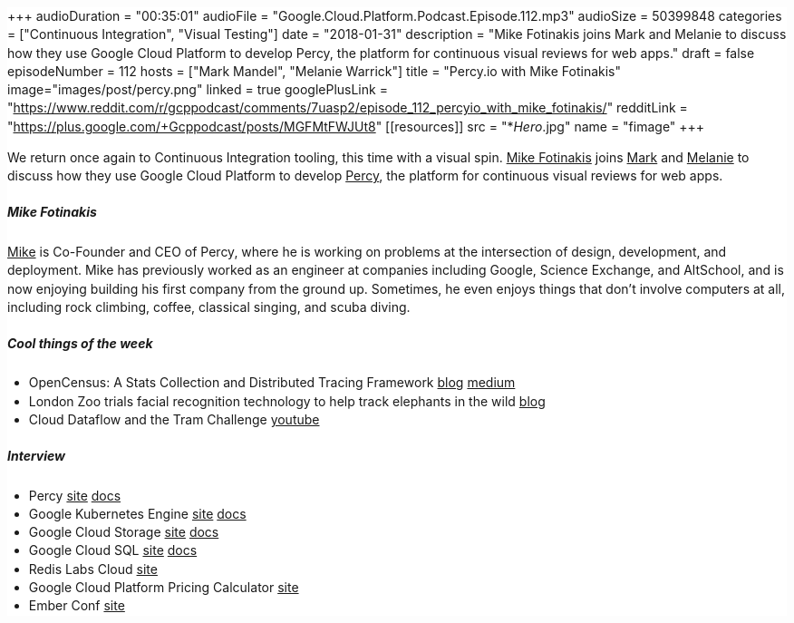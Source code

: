 +++
audioDuration = "00:35:01"
audioFile = "Google.Cloud.Platform.Podcast.Episode.112.mp3"
audioSize = 50399848
categories = ["Continuous Integration", "Visual Testing"]
date = "2018-01-31"
description = "Mike Fotinakis joins Mark and Melanie to discuss how they use Google Cloud Platform to develop Percy, the platform for continuous visual reviews for web apps."
draft = false
episodeNumber = 112
hosts = ["Mark Mandel", "Melanie Warrick"]
title = "Percy.io with Mike Fotinakis"
image="images/post/percy.png"
linked = true
googlePlusLink = "https://www.reddit.com/r/gcppodcast/comments/7uasp2/episode_112_percyio_with_mike_fotinakis/"
redditLink = "https://plus.google.com/+Gcppodcast/posts/MGFMtFWJUt8"
[[resources]]
  src = "**Hero*.jpg"
  name = "fimage"
+++

We return once again to Continuous Integration tooling, this time with a visual spin. [Mike Fotinakis](https://twitter.com/mikefotinakis) joins
[Mark](https://twitter.com/Neurotic) and [Melanie](https://twitter.com/nyghtowl) to discuss how they use Google Cloud Platform
to develop [Percy](https://percy.io), the platform for continuous visual reviews for web apps.



##### Mike Fotinakis

[Mike](https://twitter.com/mikefotinakis) is Co-Founder and CEO of Percy, where he is working on problems at the intersection of design, development, and deployment. Mike has previously worked as an engineer at companies including Google, Science Exchange, and AltSchool, and is now enjoying building his first company from the ground up. Sometimes, he even enjoys things that don’t involve computers at all, including rock climbing, coffee, classical singing, and scuba diving.

##### Cool things of the week
- OpenCensus: A Stats Collection and Distributed Tracing Framework [blog](https://opensource.googleblog.com/2018/01/opencensus.html) [medium](https://medium.com/google-cloud/opencensus-and-prometheus-66812a7503f)
- London Zoo trials facial recognition technology to help track elephants in the wild [blog](https://www.standard.co.uk/front/london-zoo-trials-facial-recognition-technology-to-help-track-elephants-in-the-wild-a3747501.html)
- Cloud Dataflow and the Tram Challenge [youtube](https://www.youtube.com/watch?v=b4z8xJlTU8c)

##### Interview
- Percy [site](https://percy.io) [docs](https://percy.io/docs)
- Google Kubernetes Engine [site](https://cloud.google.com/kubernetes-engine/) [docs](https://cloud.google.com/kubernetes-engine/docs/)
- Google Cloud Storage [site](https://cloud.google.com/storage/) [docs](https://cloud.google.com/storage/docs/overview)
- Google Cloud SQL [site](https://cloud.google.com/sql/) [docs](https://cloud.google.com/sql/docs/)
- Redis Labs Cloud [site](https://redislabs.com/products/redis-cloud/)
- Google Cloud Platform Pricing Calculator [site](https://cloud.google.com/products/calculator/)
- Ember Conf [site](https://emberconf.com/)
